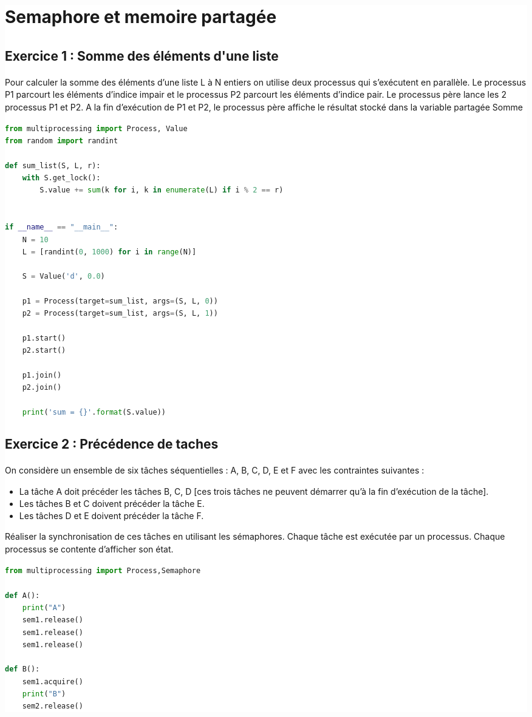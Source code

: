 # Semaphore et memoire partagée

## Exercice 1 : Somme des éléments d'une liste

Pour  calculer  la  somme  des  éléments  d’une  liste L  à N  entiers  on  utilise  deux  processus  qui  s’exécutent en parallèle. Le processus P1 parcourt les éléments d’indice impair et le processus P2 parcourt les éléments d’indice pair. Le processus père lance les 2 processus P1 et P2. A la fin d’exécution de P1 et P2, le processus père affiche le résultat stocké dans la variable partagée Somme

```py
from multiprocessing import Process, Value
from random import randint

def sum_list(S, L, r):
    with S.get_lock():
        S.value += sum(k for i, k in enumerate(L) if i % 2 == r)


if __name__ == "__main__":
    N = 10
    L = [randint(0, 1000) for i in range(N)]

    S = Value('d', 0.0)

    p1 = Process(target=sum_list, args=(S, L, 0))
    p2 = Process(target=sum_list, args=(S, L, 1))

    p1.start()
    p2.start()

    p1.join()
    p2.join()

    print('sum = {}'.format(S.value))

```

## Exercice 2 : Précédence de taches

On considère un ensemble de six tâches séquentielles : A, B, C, D, E et F avec les contraintes suivantes :
* La tâche A doit précéder les tâches B, C, D [ces trois tâches ne peuvent démarrer qu’à la fin d’exécution de la tâche]. 
* Les tâches B et C doivent précéder la tâche E.  
* Les tâches D et E doivent précéder la tâche F.

Réaliser la synchronisation de ces tâches en utilisant les sémaphores.  Chaque tâche est exécutée par un processus. Chaque processus se contente d’afficher son état. 

```py
from multiprocessing import Process,Semaphore

def A():
    print("A")    
    sem1.release()
    sem1.release()
    sem1.release()

def B():
    sem1.acquire()
    print("B")
    sem2.release()
```
